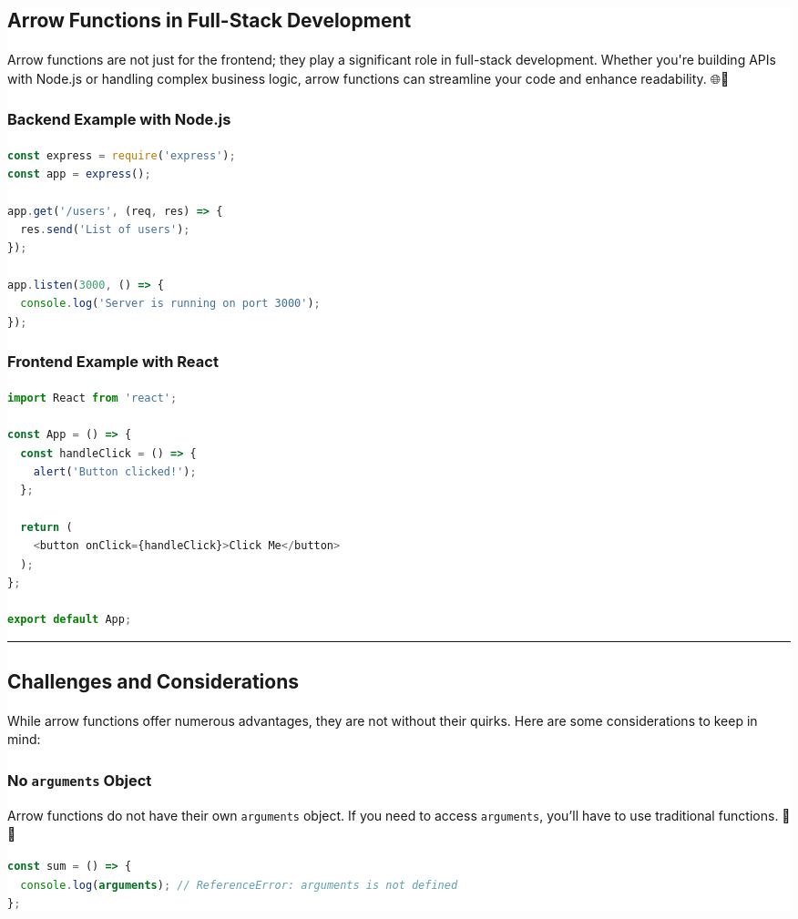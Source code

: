 
## Arrow Functions in Full-Stack Development

Arrow functions are not just for the frontend; they play a significant role in full-stack development. Whether you're building APIs with Node.js or handling complex business logic, arrow functions can streamline your code and enhance readability. 🌐🚀

### Backend Example with Node.js

```javascript
const express = require('express');
const app = express();

app.get('/users', (req, res) => {
  res.send('List of users');
});

app.listen(3000, () => {
  console.log('Server is running on port 3000');
});
```

### Frontend Example with React

```javascript
import React from 'react';

const App = () => {
  const handleClick = () => {
    alert('Button clicked!');
  };

  return (
    <button onClick={handleClick}>Click Me</button>
  );
};

export default App;
```

---

## Challenges and Considerations

While arrow functions offer numerous advantages, they are not without their quirks. Here are some considerations to keep in mind:

### No `arguments` Object

Arrow functions do not have their own `arguments` object. If you need to access `arguments`, you’ll have to use traditional functions. 🚫📜

```javascript
const sum = () => {
  console.log(arguments); // ReferenceError: arguments is not defined
};
```
